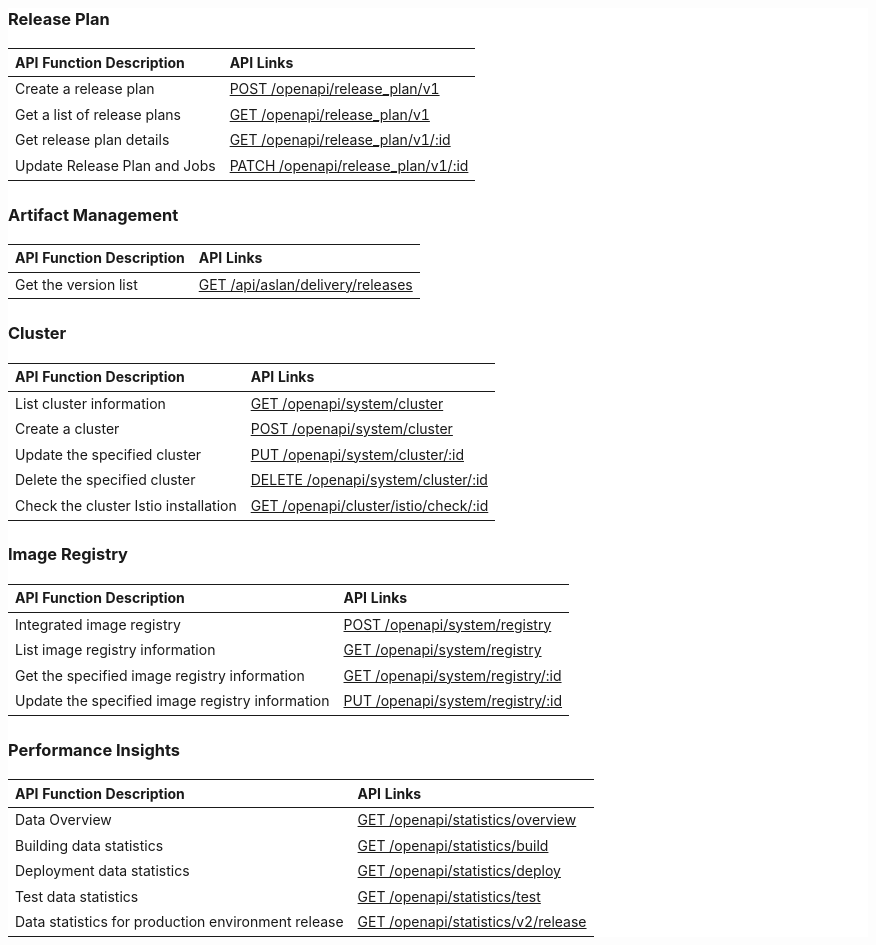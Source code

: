 
### Release Plan

| API Function Description     | API Links                                                                                             |
| :--------------------------- | :---------------------------------------------------------------------------------------------------- |
| Create a release plan        | [POST /openapi/release_plan/v1](/en/Zadig%20v4.1/api/release-plan/#create-release-plan)               |
| Get a list of release plans  | [GET /openapi/release_plan/v1](/en/Zadig%20v4.1/api/release-plan/#get-release-plan-list)              |
| Get release plan details     | [GET /openapi/release_plan/v1/:id](/en/Zadig%20v4.1/api/release-plan/#get-release-plan-details)       |
| Update Release Plan and Jobs | [PATCH /openapi/release_plan/v1/:id](/en/Zadig%20v4.1/api/release-plan/#update-release-plan-and-jobs) |


### Artifact Management

| API Function Description | API Links                                                                                  |
| :----------------------- | :----------------------------------------------------------------------------------------- |
| Get the version list     | [GET /api/aslan/delivery/releases](/en/Zadig%20v4.1/api/delivery-center/#get-version-list) |




### Cluster

| API Function Description             | API Links                                                                                              |
| :----------------------------------- | :----------------------------------------------------------------------------------------------------- |
| List cluster information             | [GET /openapi/system/cluster](/en/Zadig%20v4.1/api/cluster/#list-cluster-information)                  |
| Create a cluster                     | [POST /openapi/system/cluster](/en/Zadig%20v4.1/api/cluster/#create-cluster)                           |
| Update the specified cluster         | [PUT /openapi/system/cluster/:id](/en/Zadig%20v4.1/api/cluster/#update-specified-cluster)              |
| Delete the specified cluster         | [DELETE /openapi/system/cluster/:id](/en/Zadig%20v4.1/api/cluster/#delete-specified-cluster)           |
| Check the cluster Istio installation | [GET /openapi/cluster/istio/check/:id](/en/Zadig%20v4.1/api/cluster/#check-cluster-istio-installation) |

### Image Registry

| API Function Description                        | API Links                                                                                                      |
| :---------------------------------------------- | :------------------------------------------------------------------------------------------------------------- |
| Integrated image registry                       | [POST /openapi/system/registry](/en/Zadig%20v4.1/api/registry/#integrate-image-registry)                       |
| List image registry information                 | [GET /openapi/system/registry](/en/Zadig%20v4.1/api/registry/#list-image-registry-information)                 |
| Get the specified image registry information    | [GET /openapi/system/registry/:id](/en/Zadig%20v4.1/api/registry/#get-specified-image-registry-information)    |
| Update the specified image registry information | [PUT /openapi/system/registry/:id](/en/Zadig%20v4.1/api/registry/#update-specified-image-registry-information) |


### Performance Insights

| API Function Description                           | API Links                                                                                                          |
| :------------------------------------------------- | :----------------------------------------------------------------------------------------------------------------- |
| Data Overview                                      | [GET /openapi/statistics/overview](/en/Zadig%20v4.1/api/insight/#data-overview)                                    |
| Building data statistics                           | [GET /openapi/statistics/build](/en/Zadig%20v4.1/api/insight/#build-data-statistics)                               |
| Deployment data statistics                         | [GET /openapi/statistics/deploy](/en/Zadig%20v4.1/api/insight/#deployment-data-statistics)                         |
| Test data statistics                               | [GET /openapi/statistics/test](/en/Zadig%20v4.1/api/insight/#test-data-statistics)                                 |
| Data statistics for production environment release | [GET /openapi/statistics/v2/release](/en/Zadig%20v4.1/api/insight/#production-environment-release-data-statistics) |

